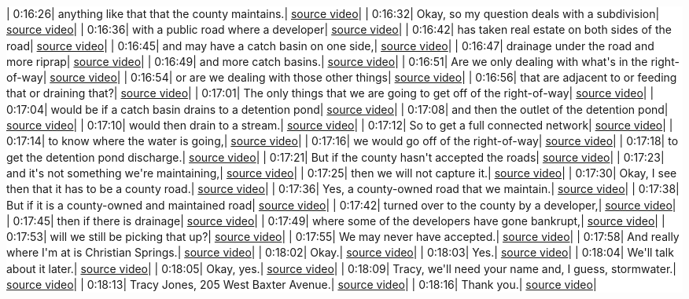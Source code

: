 | 0:16:26| anything like that that the county maintains.| [source video](https://archive.org/details/CoComWS150420?start=986)|
| 0:16:32| Okay, so my question deals with a subdivision| [source video](https://archive.org/details/CoComWS150420?start=992)|
| 0:16:36| with a public road where a developer| [source video](https://archive.org/details/CoComWS150420?start=996)|
| 0:16:42| has taken real estate on both sides of the road| [source video](https://archive.org/details/CoComWS150420?start=1002)|
| 0:16:45| and may have a catch basin on one side,| [source video](https://archive.org/details/CoComWS150420?start=1005)|
| 0:16:47| drainage under the road and more riprap| [source video](https://archive.org/details/CoComWS150420?start=1007)|
| 0:16:49| and more catch basins.| [source video](https://archive.org/details/CoComWS150420?start=1009)|
| 0:16:51| Are we only dealing with what's in the right-of-way| [source video](https://archive.org/details/CoComWS150420?start=1011)|
| 0:16:54| or are we dealing with those other things| [source video](https://archive.org/details/CoComWS150420?start=1014)|
| 0:16:56| that are adjacent to or feeding that or draining that?| [source video](https://archive.org/details/CoComWS150420?start=1016)|
| 0:17:01| The only things that we are going to get off of the right-of-way| [source video](https://archive.org/details/CoComWS150420?start=1021)|
| 0:17:04| would be if a catch basin drains to a detention pond| [source video](https://archive.org/details/CoComWS150420?start=1024)|
| 0:17:08| and then the outlet of the detention pond| [source video](https://archive.org/details/CoComWS150420?start=1028)|
| 0:17:10| would then drain to a stream.| [source video](https://archive.org/details/CoComWS150420?start=1030)|
| 0:17:12| So to get a full connected network| [source video](https://archive.org/details/CoComWS150420?start=1032)|
| 0:17:14| to know where the water is going,| [source video](https://archive.org/details/CoComWS150420?start=1034)|
| 0:17:16| we would go off of the right-of-way| [source video](https://archive.org/details/CoComWS150420?start=1036)|
| 0:17:18| to get the detention pond discharge.| [source video](https://archive.org/details/CoComWS150420?start=1038)|
| 0:17:21| But if the county hasn't accepted the roads| [source video](https://archive.org/details/CoComWS150420?start=1041)|
| 0:17:23| and it's not something we're maintaining,| [source video](https://archive.org/details/CoComWS150420?start=1043)|
| 0:17:25| then we will not capture it.| [source video](https://archive.org/details/CoComWS150420?start=1045)|
| 0:17:30| Okay, I see then that it has to be a county road.| [source video](https://archive.org/details/CoComWS150420?start=1050)|
| 0:17:36| Yes, a county-owned road that we maintain.| [source video](https://archive.org/details/CoComWS150420?start=1056)|
| 0:17:38| But if it is a county-owned and maintained road| [source video](https://archive.org/details/CoComWS150420?start=1058)|
| 0:17:42| turned over to the county by a developer,| [source video](https://archive.org/details/CoComWS150420?start=1062)|
| 0:17:45| then if there is drainage| [source video](https://archive.org/details/CoComWS150420?start=1065)|
| 0:17:49| where some of the developers have gone bankrupt,| [source video](https://archive.org/details/CoComWS150420?start=1069)|
| 0:17:53| will we still be picking that up?| [source video](https://archive.org/details/CoComWS150420?start=1073)|
| 0:17:55| We may never have accepted.| [source video](https://archive.org/details/CoComWS150420?start=1075)|
| 0:17:58| And really where I'm at is Christian Springs.| [source video](https://archive.org/details/CoComWS150420?start=1078)|
| 0:18:02| Okay.| [source video](https://archive.org/details/CoComWS150420?start=1082)|
| 0:18:03| Yes.| [source video](https://archive.org/details/CoComWS150420?start=1083)|
| 0:18:04| We'll talk about it later.| [source video](https://archive.org/details/CoComWS150420?start=1084)|
| 0:18:05| Okay, yes.| [source video](https://archive.org/details/CoComWS150420?start=1085)|
| 0:18:09| Tracy, we'll need your name and, I guess, stormwater.| [source video](https://archive.org/details/CoComWS150420?start=1089)|
| 0:18:13| Tracy Jones, 205 West Baxter Avenue.| [source video](https://archive.org/details/CoComWS150420?start=1093)|
| 0:18:16| Thank you.| [source video](https://archive.org/details/CoComWS150420?start=1096)|